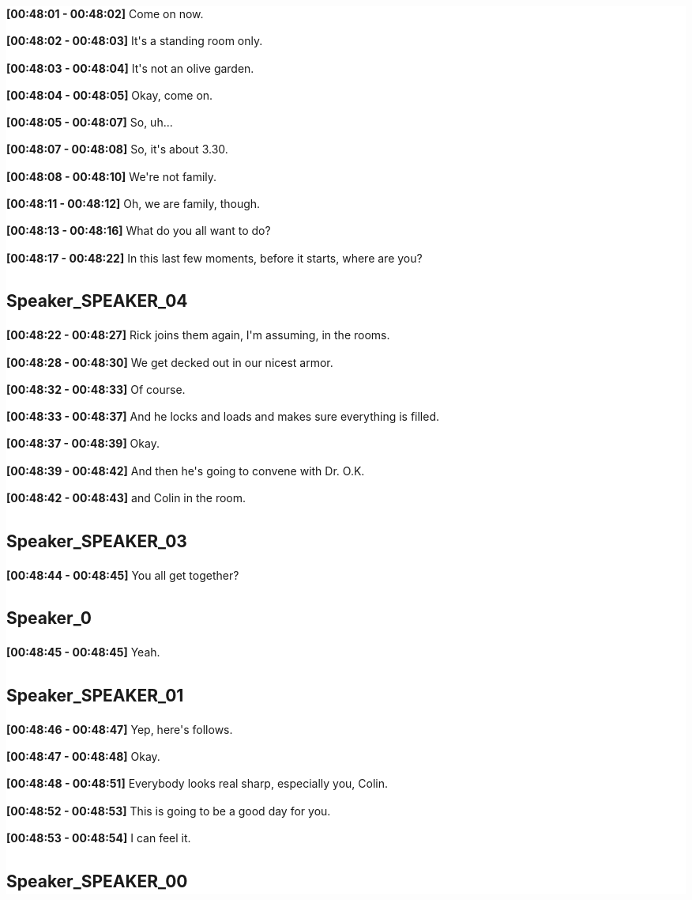 **[00:48:01 - 00:48:02]** Come on now.

**[00:48:02 - 00:48:03]** It's a standing room only.

**[00:48:03 - 00:48:04]** It's not an olive garden.

**[00:48:04 - 00:48:05]** Okay, come on.

**[00:48:05 - 00:48:07]** So, uh...

**[00:48:07 - 00:48:08]** So, it's about 3.30.

**[00:48:08 - 00:48:10]** We're not family.

**[00:48:11 - 00:48:12]** Oh, we are family, though.

**[00:48:13 - 00:48:16]** What do you all want to do?

**[00:48:17 - 00:48:22]** In this last few moments, before it starts, where are you?


## Speaker_SPEAKER_04

**[00:48:22 - 00:48:27]** Rick joins them again, I'm assuming, in the rooms.

**[00:48:28 - 00:48:30]** We get decked out in our nicest armor.

**[00:48:32 - 00:48:33]** Of course.

**[00:48:33 - 00:48:37]** And he locks and loads and makes sure everything is filled.

**[00:48:37 - 00:48:39]** Okay.

**[00:48:39 - 00:48:42]** And then he's going to convene with Dr. O.K.

**[00:48:42 - 00:48:43]** and Colin in the room.


## Speaker_SPEAKER_03

**[00:48:44 - 00:48:45]** You all get together?


## Speaker_0

**[00:48:45 - 00:48:45]** Yeah.


## Speaker_SPEAKER_01

**[00:48:46 - 00:48:47]** Yep, here's follows.

**[00:48:47 - 00:48:48]** Okay.

**[00:48:48 - 00:48:51]** Everybody looks real sharp, especially you, Colin.

**[00:48:52 - 00:48:53]** This is going to be a good day for you.

**[00:48:53 - 00:48:54]** I can feel it.


## Speaker_SPEAKER_00
